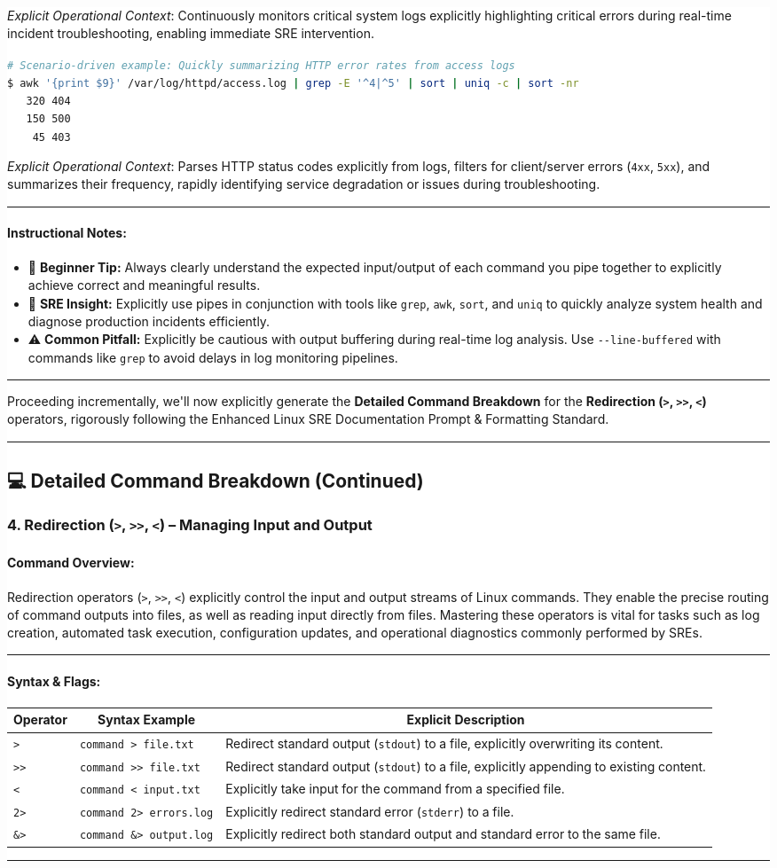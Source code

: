 _Explicit Operational Context_: Continuously monitors critical system logs explicitly highlighting critical errors during real-time incident troubleshooting, enabling immediate SRE intervention.

```bash
# Scenario-driven example: Quickly summarizing HTTP error rates from access logs
$ awk '{print $9}' /var/log/httpd/access.log | grep -E '^4|^5' | sort | uniq -c | sort -nr
   320 404
   150 500
    45 403
```

_Explicit Operational Context_: Parses HTTP status codes explicitly from logs, filters for client/server errors (`4xx`, `5xx`), and summarizes their frequency, rapidly identifying service degradation or issues during troubleshooting.

---

#### **Instructional Notes:**

- 🧠 **Beginner Tip:** Always clearly understand the expected input/output of each command you pipe together to explicitly achieve correct and meaningful results.
- 🔧 **SRE Insight:** Explicitly use pipes in conjunction with tools like `grep`, `awk`, `sort`, and `uniq` to quickly analyze system health and diagnose production incidents efficiently.
- ⚠️ **Common Pitfall:** Explicitly be cautious with output buffering during real-time log analysis. Use `--line-buffered` with commands like `grep` to avoid delays in log monitoring pipelines.

---

Proceeding incrementally, we'll now explicitly generate the **Detailed Command Breakdown** for the **Redirection (`>`, `>>`, `<`)** operators, rigorously following the Enhanced Linux SRE Documentation Prompt & Formatting Standard.

---

## 💻 **Detailed Command Breakdown (Continued)**

### **4. Redirection (`>`, `>>`, `<`) – Managing Input and Output**

#### **Command Overview:**

Redirection operators (`>`, `>>`, `<`) explicitly control the input and output streams of Linux commands. They enable the precise routing of command outputs into files, as well as reading input directly from files. Mastering these operators is vital for tasks such as log creation, automated task execution, configuration updates, and operational diagnostics commonly performed by SREs.

---

#### **Syntax & Flags:**

| Operator  | Syntax Example                   | Explicit Description                                |
|-----------|----------------------------------|-----------------------------------------------------|
| `>`       | `command > file.txt`             | Redirect standard output (`stdout`) to a file, explicitly overwriting its content. |
| `>>`      | `command >> file.txt`            | Redirect standard output (`stdout`) to a file, explicitly appending to existing content. |
| `<`       | `command < input.txt`            | Explicitly take input for the command from a specified file. |
| `2>`      | `command 2> errors.log`          | Explicitly redirect standard error (`stderr`) to a file. |
| `&>`      | `command &> output.log`          | Explicitly redirect both standard output and standard error to the same file. |

---